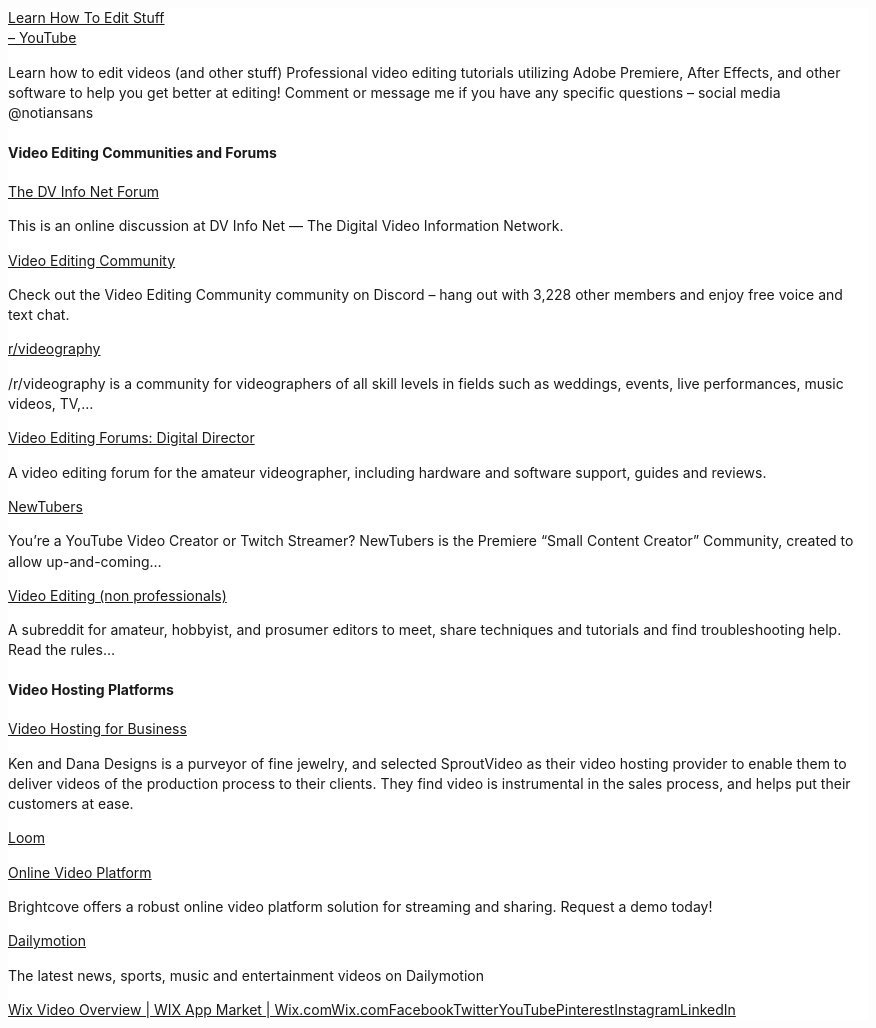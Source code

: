 [Learn How To Edit Stuff  
– YouTube](https://www.youtube.com/channel/UCsXMr0Gg0dHrMD_I8KlYmwA)

Learn how to edit videos (and other stuff) Professional video editing tutorials utilizing Adobe Premiere, After Effects, and other software to help you get better at editing! Comment or message me if you have any specific questions – social media @notiansans

#### Video Editing Communities and Forums

[The DV Info Net Forum](https://www.dvinfo.net/forum)

This is an online discussion at DV Info Net — The Digital Video Information Network.

[Video Editing Community](https://discordapp.com/invite/9WhN8bp)

Check out the Video Editing Community community on Discord – hang out with 3,228 other members and enjoy free voice and text chat.

[r/videography](https://www.reddit.com/r/videography)

/r/videography is a community for videographers of all skill levels in fields such as weddings, events, live performances, music videos, TV,…

[Video Editing Forums: Digital Director](https://www.videoforums.co.uk)

A video editing forum for the amateur videographer, including hardware and software support, guides and reviews.

[NewTubers](https://www.reddit.com/r/NewTubers)

You’re a YouTube Video Creator or Twitch Streamer? NewTubers is the Premiere “Small Content Creator” Community, created to allow up-and-coming…

[Video Editing (non professionals)](https://www.reddit.com/r/VideoEditing)

A subreddit for amateur, hobbyist, and prosumer editors to meet, share techniques and tutorials and find troubleshooting help. Read the rules…

#### Video Hosting Platforms

[Video Hosting for Business](https://sproutvideo.com)

Ken and Dana Designs is a purveyor of fine jewelry, and selected SproutVideo as their video hosting provider to enable them to deliver videos of the production process to their clients. They find video is instrumental in the sales process, and helps put their customers at ease.

[Loom](https://chrome.google.com/webstore/detail/loom-video-recorder-scree/liecbddmkiiihnedobmlmillhodjkdmb?hl=en-US)

[Online Video Platform](https://www.brightcove.com/en/online-video-platform)

Brightcove offers a robust online video platform solution for streaming and sharing. Request a demo today!

[Dailymotion](https://www.dailymotion.com/us)

The latest news, sports, music and entertainment videos on Dailymotion

[Wix Video Overview | WIX App Market | Wix.comWix.comFacebookTwitterYouTubePinterestInstagramLinkedIn](https://www.wix.com/app-market/wix-video/overview)
